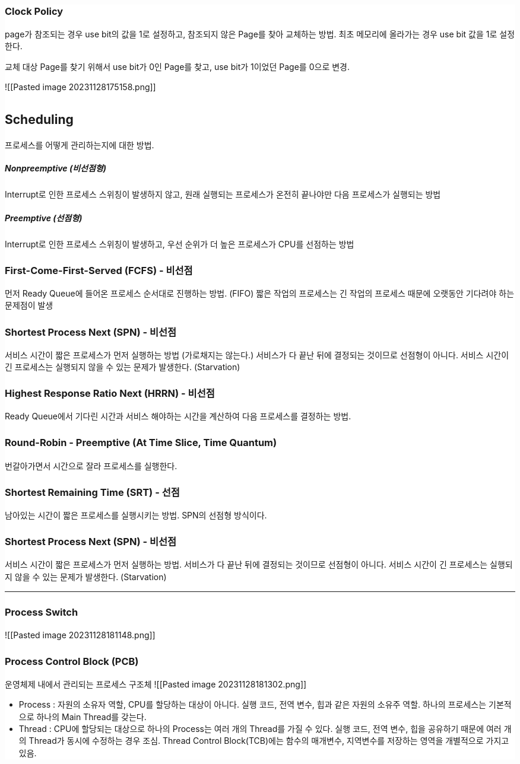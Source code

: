 ### Clock Policy
page가 참조되는 경우 use bit의 값을 1로 설정하고, 참조되지 않은 Page를  찾아 교체하는 방법.
최초 메모리에 올라가는 경우 use bit 값을 1로 설정한다.

교체 대상 Page를 찾기 위해서 use bit가 0인 Page를 찾고, use bit가 1이었던 Page를 0으로 변경.

![[Pasted image 20231128175158.png]]


## Scheduling
프로세스를 어떻게 관리하는지에 대한 방법.
##### Nonpreemptive (비선점형)
Interrupt로 인한 프로세스 스위칭이 발생하지 않고, 원래 실행되는 프로세스가 온전히 끝나야만 다음 프로세스가 실행되는 방법
##### Preemptive (선점형)
Interrupt로 인한 프로세스 스위칭이 발생하고, 우선 순위가 더 높은 프로세스가 CPU를 선점하는 방법

### First-Come-First-Served (FCFS) - 비선점
먼저 Ready Queue에 들어온 프로세스 순서대로 진행하는 방법. (FIFO)
짧은 작업의 프로세스는 긴 작업의 프로세스 때문에 오랫동안 기다려야 하는 문제점이 발생

### Shortest Process Next (SPN) - 비선점
서비스 시간이 짧은 프로세스가 먼저 실행하는 방법 (가로채지는 않는다.)
서비스가 다 끝난 뒤에 결정되는 것이므로 선점형이 아니다.
서비스 시간이 긴 프로세스는 실행되지 않을 수 있는 문제가 발생한다. (Starvation)

### Highest Response Ratio Next (HRRN) - 비선점
Ready Queue에서 기다린 시간과 서비스 해야하는 시간을 계산하여 다음 프로세스를 결정하는 방법.

### Round-Robin - Preemptive (At Time Slice, Time Quantum)
번갈아가면서 시간으로 잘라 프로세스를 실행한다.

### Shortest Remaining Time (SRT) - 선점
남아있는 시간이 짧은 프로세스를 실행시키는 방법.
SPN의 선점형 방식이다.

### Shortest Process Next (SPN) - 비선점
서비스 시간이 짧은 프로세스가 먼저 실행하는 방법.
서비스가 다 끝난 뒤에 결정되는 것이므로 선점형이 아니다.
서비스 시간이 긴 프로세스는 실행되지 않을 수 있는 문제가 발생한다. (Starvation)

---
### Process Switch
![[Pasted image 20231128181148.png]]

### Process Control Block (PCB)
운영체제 내에서 관리되는 프로세스 구조체
![[Pasted image 20231128181302.png]]
- Process : 자원의 소유자 역할, CPU를 할당하는 대상이 아니다. 실행 코드, 전역 변수, 힙과 같은 자원의 소유주 역할. 하나의 프로세스는 기본적으로 하나의 Main Thread를 갖는다.
- Thread : CPU에 할당되는 대상으로 하나의 Process는 여러 개의 Thread를 가질 수 있다. 실행 코드, 전역 변수, 힙을 공유하기 때문에 여러 개의 Thread가 동시에 수정하는 경우 조심. Thread Control Block(TCB)에는 함수의 매개변수, 지역변수를 저장하는 영역을 개별적으로 가지고 있음.
